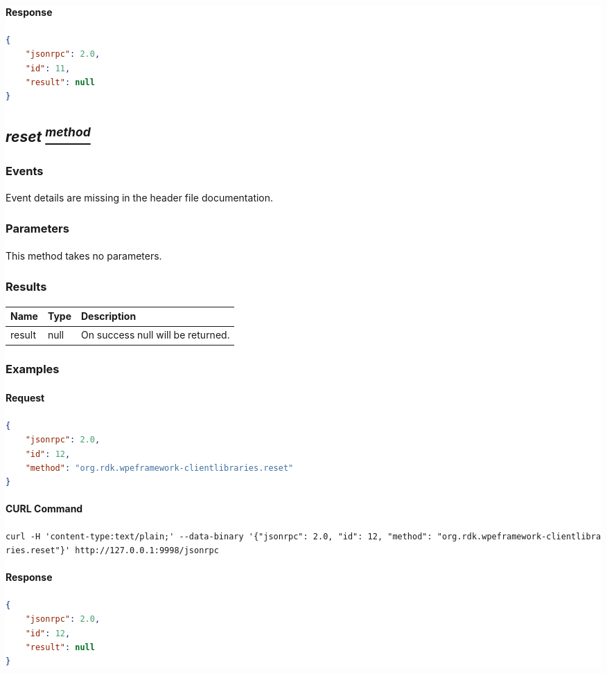 
#### Response

```json
{
    "jsonrpc": 2.0,
    "id": 11,
    "result": null
}
```

<a id="method.reset"></a>
## *reset [<sup>method</sup>](#head.Methods)*



### Events
Event details are missing in the header file documentation.
### Parameters
This method takes no parameters.
### Results
| Name | Type | Description |
| :-------- | :-------- | :-------- |
| result | null | On success null will be returned. |

### Examples


#### Request

```json
{
    "jsonrpc": 2.0,
    "id": 12,
    "method": "org.rdk.wpeframework-clientlibraries.reset"
}
```


#### CURL Command

```curl
curl -H 'content-type:text/plain;' --data-binary '{"jsonrpc": 2.0, "id": 12, "method": "org.rdk.wpeframework-clientlibraries.reset"}' http://127.0.0.1:9998/jsonrpc
```


#### Response

```json
{
    "jsonrpc": 2.0,
    "id": 12,
    "result": null
}
```
